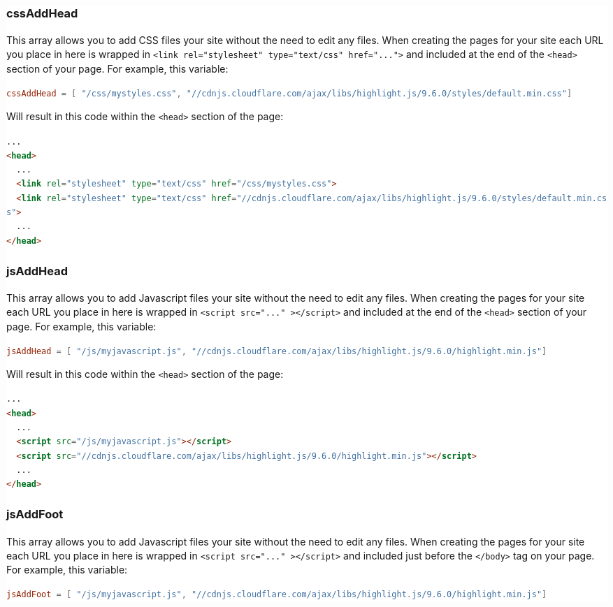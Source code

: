 ### cssAddHead

This array allows you to add CSS files your site without the need to edit any files. When creating the pages for your site each URL you place in here is wrapped in  `<link rel="stylesheet" type="text/css" href="...">` and included at the end of the `<head>` section of your page. For example, this variable:

``` toml
cssAddHead = [ "/css/mystyles.css", "//cdnjs.cloudflare.com/ajax/libs/highlight.js/9.6.0/styles/default.min.css"]
```

Will result in this code within the `<head>` section of the page:

``` html
...
<head>
  ...
  <link rel="stylesheet" type="text/css" href="/css/mystyles.css">
  <link rel="stylesheet" type="text/css" href="//cdnjs.cloudflare.com/ajax/libs/highlight.js/9.6.0/styles/default.min.css">
  ...
</head>
```

### jsAddHead

This array allows you to add Javascript files your site without the need to edit any files. When creating the pages for your site each URL you place in here is wrapped in  `<script src="..." ></script>` and included at the end of the `<head>` section of your page. For example, this variable:

``` toml
jsAddHead = [ "/js/myjavascript.js", "//cdnjs.cloudflare.com/ajax/libs/highlight.js/9.6.0/highlight.min.js"]
```

Will result in this code within the `<head>` section of the page:

``` html
...
<head>
  ...
  <script src="/js/myjavascript.js"></script>
  <script src="//cdnjs.cloudflare.com/ajax/libs/highlight.js/9.6.0/highlight.min.js"></script>
  ...
</head>
```

### jsAddFoot

This array allows you to add Javascript files your site without the need to edit any files. When creating the pages for your site each URL you place in here is wrapped in  `<script src="..." ></script>` and included just before the `</body>` tag on your page. For example, this variable:

``` toml
jsAddFoot = [ "/js/myjavascript.js", "//cdnjs.cloudflare.com/ajax/libs/highlight.js/9.6.0/highlight.min.js"]
```

